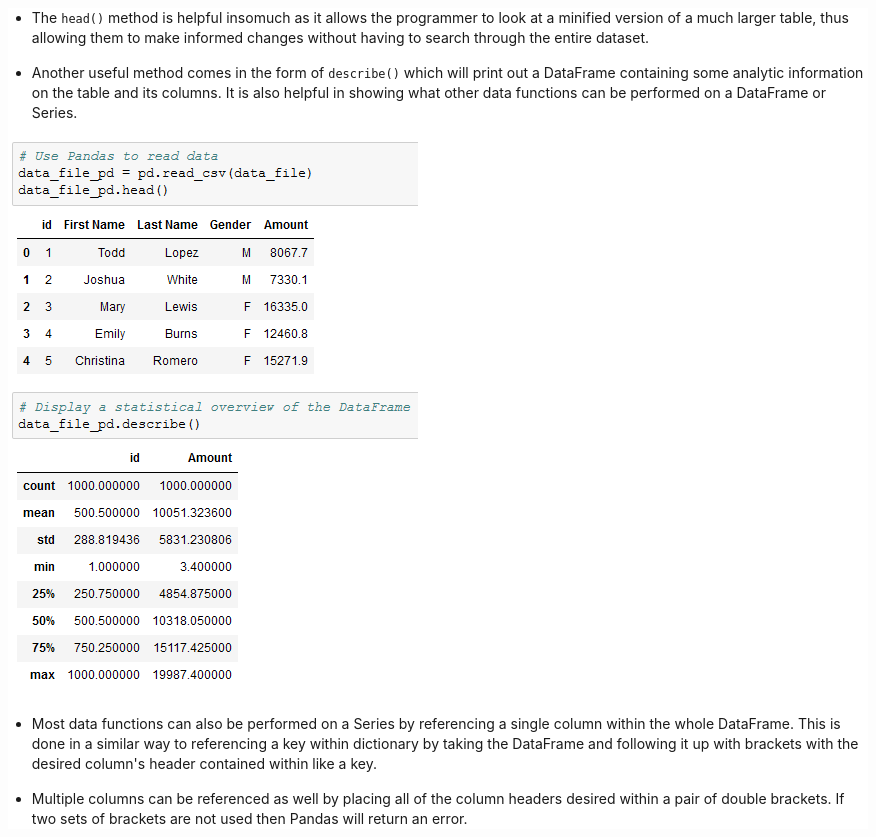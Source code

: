   * The `head()` method is helpful insomuch as it allows the programmer to look at a minified version of a much larger table, thus allowing them to make informed changes without having to search through the entire dataset.

  * Another useful method comes in the form of `describe()` which will print out a DataFrame containing some analytic information on the table and its columns. It is also helpful in showing what other data functions can be performed on a DataFrame or Series.

  ![Head and Describe](Images/05-DataFunction_HeadDescribe.png)

  * Most data functions can also be performed on a Series by referencing a single column within the whole DataFrame. This is done in a similar way to referencing a key within dictionary by taking the DataFrame and following it up with brackets with the desired column's header contained within like a key.

  * Multiple columns can be referenced as well by placing all of the column headers desired within a pair of double brackets. If two sets of brackets are not used then Pandas will return an error.
